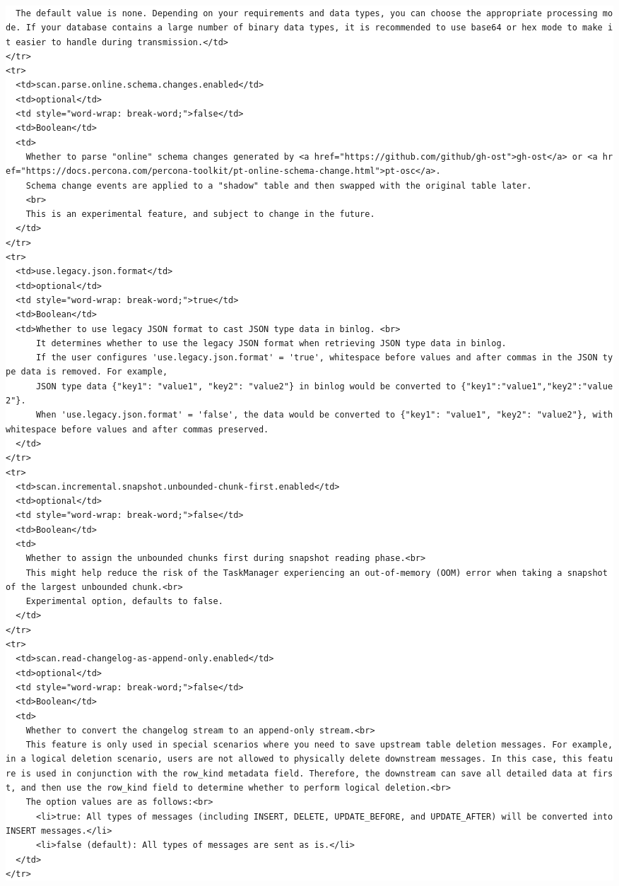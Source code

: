       The default value is none. Depending on your requirements and data types, you can choose the appropriate processing mode. If your database contains a large number of binary data types, it is recommended to use base64 or hex mode to make it easier to handle during transmission.</td> 
    </tr>
    <tr>
      <td>scan.parse.online.schema.changes.enabled</td>
      <td>optional</td>
      <td style="word-wrap: break-word;">false</td>
      <td>Boolean</td>
      <td>
        Whether to parse "online" schema changes generated by <a href="https://github.com/github/gh-ost">gh-ost</a> or <a href="https://docs.percona.com/percona-toolkit/pt-online-schema-change.html">pt-osc</a>.
        Schema change events are applied to a "shadow" table and then swapped with the original table later.
        <br>
        This is an experimental feature, and subject to change in the future.
      </td>
    </tr>
    <tr>
      <td>use.legacy.json.format</td>
      <td>optional</td>
      <td style="word-wrap: break-word;">true</td>
      <td>Boolean</td>
      <td>Whether to use legacy JSON format to cast JSON type data in binlog. <br>
          It determines whether to use the legacy JSON format when retrieving JSON type data in binlog. 
          If the user configures 'use.legacy.json.format' = 'true', whitespace before values and after commas in the JSON type data is removed. For example,
          JSON type data {"key1": "value1", "key2": "value2"} in binlog would be converted to {"key1":"value1","key2":"value2"}.
          When 'use.legacy.json.format' = 'false', the data would be converted to {"key1": "value1", "key2": "value2"}, with whitespace before values and after commas preserved.
      </td>
    </tr>
    <tr>
      <td>scan.incremental.snapshot.unbounded-chunk-first.enabled</td>
      <td>optional</td>
      <td style="word-wrap: break-word;">false</td>
      <td>Boolean</td>
      <td>
        Whether to assign the unbounded chunks first during snapshot reading phase.<br>
        This might help reduce the risk of the TaskManager experiencing an out-of-memory (OOM) error when taking a snapshot of the largest unbounded chunk.<br> 
        Experimental option, defaults to false.
      </td>
    </tr>
    <tr>
      <td>scan.read-changelog-as-append-only.enabled</td>
      <td>optional</td>
      <td style="word-wrap: break-word;">false</td>
      <td>Boolean</td>
      <td>
        Whether to convert the changelog stream to an append-only stream.<br>
        This feature is only used in special scenarios where you need to save upstream table deletion messages. For example, in a logical deletion scenario, users are not allowed to physically delete downstream messages. In this case, this feature is used in conjunction with the row_kind metadata field. Therefore, the downstream can save all detailed data at first, and then use the row_kind field to determine whether to perform logical deletion.<br>
        The option values are as follows:<br>
          <li>true: All types of messages (including INSERT, DELETE, UPDATE_BEFORE, and UPDATE_AFTER) will be converted into INSERT messages.</li>
          <li>false (default): All types of messages are sent as is.</li>
      </td>
    </tr>